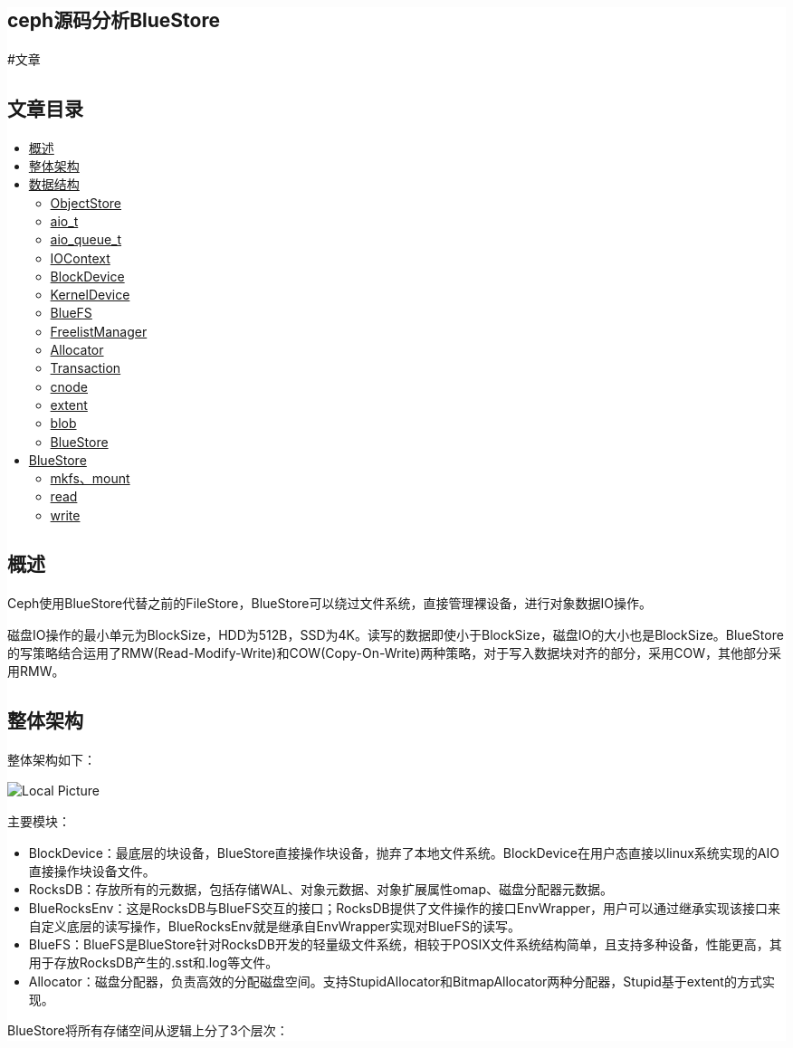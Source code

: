 ## ceph源码分析BlueStore
#文章 
## 文章目录

+   [概述](#概述)
+   [整体架构](#整体架构)
+   [数据结构](#数据结构)
    +   [ObjectStore](#objectstore)
    +   [aio\_t](#aio_t)
    +   [aio\_queue\_t](#aio_queue_t)
    +   [IOContext](#iocontext)
    +   [BlockDevice](#blockdevice)
    +   [KernelDevice](#kerneldevice)
    +   [BlueFS](#bluefs)
    +   [FreelistManager](#freelistmanager)
    +   [Allocator](#allocator)
    +   [Transaction](#transaction)
    +   [cnode](#cnode)
    +   [extent](#extent)
    +   [blob](#blob)
    +   [BlueStore](#bluestore)
+   [BlueStore](#bluestore-1)
    +   [mkfs、mount](#mkfsmount)
    +   [read](#read)
    +   [write](#write)

## 概述

Ceph使用BlueStore代替之前的FileStore，BlueStore可以绕过文件系统，直接管理裸设备，进行对象数据IO操作。

磁盘IO操作的最小单元为BlockSize，HDD为512B，SSD为4K。读写的数据即使小于BlockSize，磁盘IO的大小也是BlockSize。BlueStore的写策略结合运用了RMW(Read-Modify-Write)和COW(Copy-On-Write)两种策略，对于写入数据块对齐的部分，采用COW，其他部分采用RMW。

## 整体架构

整体架构如下：

![Local Picture](http://earfire.me/images/ceph/bluestore/bluestore_arch.jpg "BlueStore Architecture")

主要模块：

+   BlockDevice：最底层的块设备，BlueStore直接操作块设备，抛弃了本地文件系统。BlockDevice在用户态直接以linux系统实现的AIO直接操作块设备文件。
+   RocksDB：存放所有的元数据，包括存储WAL、对象元数据、对象扩展属性omap、磁盘分配器元数据。
+   BlueRocksEnv：这是RocksDB与BlueFS交互的接口；RocksDB提供了文件操作的接口EnvWrapper，用户可以通过继承实现该接口来自定义底层的读写操作，BlueRocksEnv就是继承自EnvWrapper实现对BlueFS的读写。
+   BlueFS：BlueFS是BlueStore针对RocksDB开发的轻量级文件系统，相较于POSIX文件系统结构简单，且支持多种设备，性能更高，其用于存放RocksDB产生的.sst和.log等文件。
+   Allocator：磁盘分配器，负责高效的分配磁盘空间。支持StupidAllocator和BitmapAllocator两种分配器，Stupid基于extent的方式实现。

BlueStore将所有存储空间从逻辑上分了3个层次：
